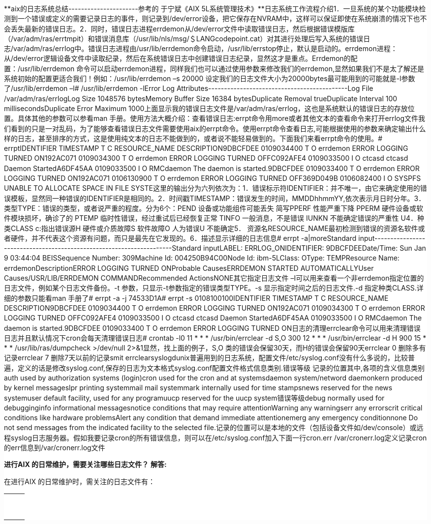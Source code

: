 **aix的日志系统总结----------------------参考的 于宁斌《AIX 5L系统管理技术》**日志系统工作流程介绍1．一旦系统的某个功能模块检测到一个错误或定义的需要记录日志的事件，则记录到/dev/error设备，把它保存在NVRAM中，这样可以保证即使在系统崩溃的情况下也不会丢失最新的错误日志。2．同时，错误日志进程errdemon从/dev/error文件中读取错误日志，然后根据错误模版库（/var/adm/ras/errtmpit）和错误消息库（/usr/lib/nls/msg/＄LANGcodepoint.cat）对其进行处理后写入系统的错误日志/var/adm/ras/errlog中。错误日志进程由/usr/lib/errdemon命令启动，/usr/lib/errstop停止，默认是启动的。errdemon进程：从/dev/error逻辑设备文件中读取纪录，然后在系统错误日志中创建错误日志纪录，显然这才是重点。Errdemon的配置：/usr/lib/errdemon 命令可以启动errdemon进程，同样我们也可以通过使用参数来修改我们的errdemon,显然如果我们不是太了解还是系统初始的配置更适合我们！例如：/usr/lib/errdemon –s 20000 设定我们的日志文件大小为20000bytes最可能用到的可能就是-l参数了/usr/lib/errdemon –l# /usr/lib/errdemon -lError Log Attributes--------------------------------------------Log File /var/adm/ras/errlogLog Size 1048576 bytesMemory Buffer Size 16384 bytesDuplicate Removal trueDuplicate Interval 100 millisecondsDuplicate Error Maximum 1000上面显示我的错误日志文件是/var/adm/ras/errlog，这也是系统默认的错误日志的存放位置。具体其他的参数可以参看man 手册。使用方法大概介绍：查看错误日志:errpt命令用more或者其他文本的查看命令来打开errlog文件我们看到的只是一对乱码，为了能够查看错误日志文件需要使用aix的errpt命令。使用errpt命令查看日志,可能根据使用的参数来确定输出什么样的日志，甚至排序的方式，这是使用纯文本的日志不能做到的，或者说不能轻易做到的。下面我们来看errpt命令的使用。# errptIDENTIFIER TIMESTAMP T C RESOURCE_NAME DESCRIPTION9DBCFDEE 0109034400 T O errdemon ERROR LOGGING TURNED ON192AC071 0109034300 T O errdemon ERROR LOGGING TURNED OFFC092AFE4 0109033500 I O ctcasd ctcasd Daemon StartedA6DF45AA 0109033500 I O RMCdaemon The daemon is started.9DBCFDEE 0109033400 T O errdemon ERROR LOGGING TURNED ON192AC071 0106130900 T O errdemon ERROR LOGGING TURNED OFF369D049B 0106082400 I O SYSPFS UNABLE TO ALLOCATE SPACE IN FILE SYSTE这里的输出分为六列依次为：1．错误标示符IDENTIFIER：并不唯一，由它来确定使用的错误模板，显然同一种错误的IDENTIFIER是相同的。2．时间戳TIMESTAMP：错误发生的时间，MMDDhhmmYY,依次表示月日时分年。3．类型TYPE：错误的类型，或者说严重的程度。分为6个：PEND 设备或功能组件可能丢失 简写PPERF 性能严重下降 PPERM 硬件设备或软件模块损坏，确诊了的 PTEMP 临时性错误，经过重试后已经恢复正常 TINFO 一般消息，不是错误 IUNKN 不能确定错误的严重性 U4．种类CLASS c:指出错误源H 硬件或介质故障S 软件故障O 人为错误U 不能确定5． 资源名RESOURCE_NAME最初检测到错误的资源名软件或者硬件，并不代表这个资源有问题，而只是最先在它发现的。6．描述显示详细的日志信息# errpt -a|moreStandard input---------------------------------------------------------------------Standard inputLABEL: ERRLOG_ONIDENTIFIER: 9DBCFDEEDate/Time: Sun Jan 9 03:44:04 BEISSequence Number: 309Machine Id: 004250B94C00Node Id: ibm-5LClass: OType: TEMPResource Name: errdemonDescriptionERROR LOGGING TURNED ONProbable CausesERRDEMON STARTED AUTOMATICALLYUser Causes/USR/LIB/ERRDEMON COMMANDRecommended ActionsNONE其它指定日志文件 –I可以用来查看一个非errdemon指定位置的日志文件，例如某个日志文件备份。-t 参数，只显示-t参数指定的错误类型TYPE。-s 显示指定时间之后的日志文件.-d 指定种类CLASS.详细的参数只能看man 手册了# errpt -a -j 74533D1A# errpt -s 0108100100IDENTIFIER TIMESTAMP T C RESOURCE_NAME DESCRIPTION9DBCFDEE 0109034400 T O errdemon ERROR LOGGING TURNED ON192AC071 0109034300 T O errdemon ERROR LOGGING TURNED OFFC092AFE4 0109033500 I O ctcasd ctcasd Daemon StartedA6DF45AA 0109033500 I O RMCdaemon The daemon is started.9DBCFDEE 0109033400 T O errdemon ERROR LOGGING TURNED ON日志的清理errclear命令可以用来清理错误日志并且默认情况下cron会每天清理错误日志# crontab -l0 11 * * * /usr/bin/errclear -d S,O 300 12 * * * /usr/bin/errclear -d H 900 15 * * * /usr/lib/ras/dumpcheck &gt;/dev/null 2&gt;&amp;1显然，找上面的例子，S,O 类的错误会保留30天，而H的错误会保留90天errclear 0 删除多有记录errclear 7 删除7天以前的记录smit errclearsyslogdunix普遍用到的日志系统，配置文件/etc/syslog.conf没有什么多说的，比较普遍，定义的话是修改syslog.conf,保存的日志为文本格式syslog.conf配置文件格式信息类别.错误等级 记录的位置其中,各项的含义信息类别auth used by authorization systems (login)cron used for the cron and at systemsdaemon system/netword daemonkern produced by kernel messageslpr printing systemmail mail systemmark internally used for time stampsnews reserved for the news systemuser default facility, used for any programuucp reserved for the uucp system错误等级debug normally used for debugginginfo informational messagesnotice conditions that may require attentionWarning any warningserr any errorscrit critical conditions like hardware problemsAlert any condition that demand immediate attentionemerg any emergency conditionnone Do not send messages from the indicated facility to the selected file.记录的位置可以是本地的文件（包括设备文件如/dev/console）或远程syslog日志服务器。假如我要记录cron的所有错误信息，则可以在/etc/syslog.conf加入下面一行cron.err /var/cronerr.log定义记录cron的err信息到/var/cronerr.log文件

**进行AIX 的日常维护，需要关注哪些日志文件？** **解答:**

在进行AIX 的日常维护时，需关注的日志文件有：

|             |             |             |
| --- | --- | --- |
|             |             |             |
|             |             |             |
|             |             |             |
|             |             |             |
|             |             |             |
|             |             |             |
|             |             |             |
|             |             |             |
|             |             |             |
|             |             |             |